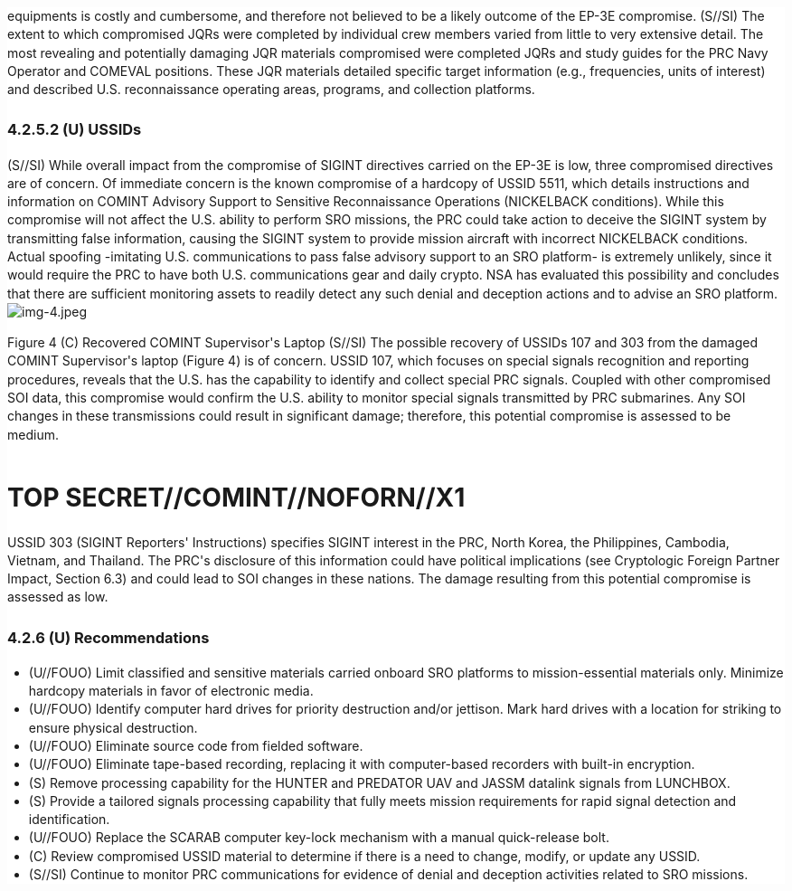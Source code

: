 equipments is costly and cumbersome, and therefore not believed to be a likely outcome of the EP-3E compromise.
(S//SI) The extent to which compromised JQRs were completed by individual crew members varied from little to very extensive detail. The most revealing and potentially damaging JQR materials compromised were completed JQRs and study guides for the PRC Navy Operator and COMEVAL positions. These JQR materials detailed specific target information (e.g., frequencies, units of interest) and described U.S. reconnaissance operating areas, programs, and collection platforms.

### 4.2.5.2 (U) USSIDs

(S//SI) While overall impact from the compromise of SIGINT directives carried on the EP-3E is low, three compromised directives are of concern. Of immediate concern is the known compromise of a hardcopy of USSID 5511, which details instructions and information on COMINT Advisory Support to Sensitive Reconnaissance Operations (NICKELBACK conditions). While this compromise will not affect the U.S. ability to perform SRO missions, the PRC could take action to deceive the SIGINT system by transmitting false information, causing the SIGINT system to provide mission aircraft with incorrect NICKELBACK conditions. Actual spoofing -imitating U.S. communications to pass false advisory support to an SRO platform- is extremely unlikely, since it would require the PRC to have both U.S. communications gear and daily crypto. NSA has evaluated this possibility and concludes that there are sufficient monitoring assets to readily detect any such denial and deception actions and to advise an SRO platform.
![img-4.jpeg](img-4.jpeg)

Figure 4
(C) Recovered COMINT Supervisor's Laptop
(S//SI) The possible recovery of USSIDs 107 and 303 from the damaged COMINT Supervisor's laptop (Figure 4) is of concern. USSID 107, which focuses on special signals recognition and reporting procedures, reveals that the U.S. has the capability to identify and collect special PRC signals. Coupled with other compromised SOI data, this compromise would confirm the U.S. ability to monitor special signals transmitted by PRC submarines. Any SOI changes in these transmissions could result in significant damage; therefore, this potential compromise is assessed to be medium.
# TOP SECRET//COMINT//NOFORN//X1 

USSID 303 (SIGINT Reporters' Instructions) specifies SIGINT interest in the PRC, North Korea, the Philippines, Cambodia, Vietnam, and Thailand. The PRC's disclosure of this information could have political implications (see Cryptologic Foreign Partner Impact, Section 6.3) and could lead to SOI changes in these nations. The damage resulting from this potential compromise is assessed as low.

### 4.2.6 (U) Recommendations

- (U//FOUO) Limit classified and sensitive materials carried onboard SRO platforms to mission-essential materials only. Minimize hardcopy materials in favor of electronic media.
- (U//FOUO) Identify computer hard drives for priority destruction and/or jettison. Mark hard drives with a location for striking to ensure physical destruction.
- (U//FOUO) Eliminate source code from fielded software.
- (U//FOUO) Eliminate tape-based recording, replacing it with computer-based recorders with built-in encryption.
- (S) Remove processing capability for the HUNTER and PREDATOR UAV and JASSM datalink signals from LUNCHBOX.
- (S) Provide a tailored signals processing capability that fully meets mission requirements for rapid signal detection and identification.
- (U//FOUO) Replace the SCARAB computer key-lock mechanism with a manual quick-release bolt.
- (C) Review compromised USSID material to determine if there is a need to change, modify, or update any USSID.
- (S//SI) Continue to monitor PRC communications for evidence of denial and deception activities related to SRO missions.

